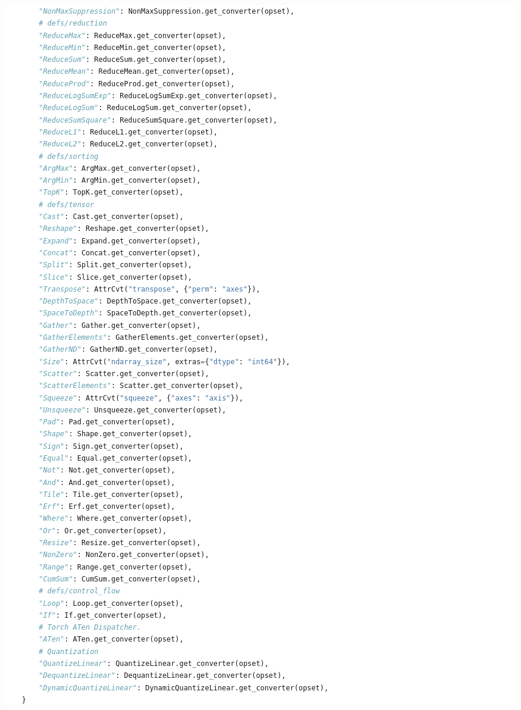 ```python
        "NonMaxSuppression": NonMaxSuppression.get_converter(opset),
        # defs/reduction
        "ReduceMax": ReduceMax.get_converter(opset),
        "ReduceMin": ReduceMin.get_converter(opset),
        "ReduceSum": ReduceSum.get_converter(opset),
        "ReduceMean": ReduceMean.get_converter(opset),
        "ReduceProd": ReduceProd.get_converter(opset),
        "ReduceLogSumExp": ReduceLogSumExp.get_converter(opset),
        "ReduceLogSum": ReduceLogSum.get_converter(opset),
        "ReduceSumSquare": ReduceSumSquare.get_converter(opset),
        "ReduceL1": ReduceL1.get_converter(opset),
        "ReduceL2": ReduceL2.get_converter(opset),
        # defs/sorting
        "ArgMax": ArgMax.get_converter(opset),
        "ArgMin": ArgMin.get_converter(opset),
        "TopK": TopK.get_converter(opset),
        # defs/tensor
        "Cast": Cast.get_converter(opset),
        "Reshape": Reshape.get_converter(opset),
        "Expand": Expand.get_converter(opset),
        "Concat": Concat.get_converter(opset),
        "Split": Split.get_converter(opset),
        "Slice": Slice.get_converter(opset),
        "Transpose": AttrCvt("transpose", {"perm": "axes"}),
        "DepthToSpace": DepthToSpace.get_converter(opset),
        "SpaceToDepth": SpaceToDepth.get_converter(opset),
        "Gather": Gather.get_converter(opset),
        "GatherElements": GatherElements.get_converter(opset),
        "GatherND": GatherND.get_converter(opset),
        "Size": AttrCvt("ndarray_size", extras={"dtype": "int64"}),
        "Scatter": Scatter.get_converter(opset),
        "ScatterElements": Scatter.get_converter(opset),
        "Squeeze": AttrCvt("squeeze", {"axes": "axis"}),
        "Unsqueeze": Unsqueeze.get_converter(opset),
        "Pad": Pad.get_converter(opset),
        "Shape": Shape.get_converter(opset),
        "Sign": Sign.get_converter(opset),
        "Equal": Equal.get_converter(opset),
        "Not": Not.get_converter(opset),
        "And": And.get_converter(opset),
        "Tile": Tile.get_converter(opset),
        "Erf": Erf.get_converter(opset),
        "Where": Where.get_converter(opset),
        "Or": Or.get_converter(opset),
        "Resize": Resize.get_converter(opset),
        "NonZero": NonZero.get_converter(opset),
        "Range": Range.get_converter(opset),
        "CumSum": CumSum.get_converter(opset),
        # defs/control_flow
        "Loop": Loop.get_converter(opset),
        "If": If.get_converter(opset),
        # Torch ATen Dispatcher.
        "ATen": ATen.get_converter(opset),
        # Quantization
        "QuantizeLinear": QuantizeLinear.get_converter(opset),
        "DequantizeLinear": DequantizeLinear.get_converter(opset),
        "DynamicQuantizeLinear": DynamicQuantizeLinear.get_converter(opset),
    }

```
